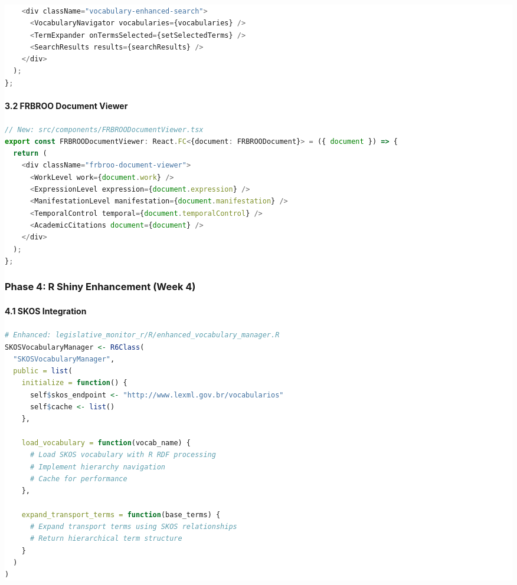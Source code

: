 ```typescript
    <div className="vocabulary-enhanced-search">
      <VocabularyNavigator vocabularies={vocabularies} />
      <TermExpander onTermsSelected={setSelectedTerms} />
      <SearchResults results={searchResults} />
    </div>
  );
};
```

#### **3.2 FRBROO Document Viewer**
```typescript
// New: src/components/FRBROODocumentViewer.tsx
export const FRBROODocumentViewer: React.FC<{document: FRBROODocument}> = ({ document }) => {
  return (
    <div className="frbroo-document-viewer">
      <WorkLevel work={document.work} />
      <ExpressionLevel expression={document.expression} />
      <ManifestationLevel manifestation={document.manifestation} />
      <TemporalControl temporal={document.temporalControl} />
      <AcademicCitations document={document} />
    </div>
  );
};
```

### **Phase 4: R Shiny Enhancement (Week 4)**

#### **4.1 SKOS Integration**
```r
# Enhanced: legislative_monitor_r/R/enhanced_vocabulary_manager.R
SKOSVocabularyManager <- R6Class(
  "SKOSVocabularyManager",
  public = list(
    initialize = function() {
      self$skos_endpoint <- "http://www.lexml.gov.br/vocabularios"
      self$cache <- list()
    },
    
    load_vocabulary = function(vocab_name) {
      # Load SKOS vocabulary with R RDF processing
      # Implement hierarchy navigation
      # Cache for performance
    },
    
    expand_transport_terms = function(base_terms) {
      # Expand transport terms using SKOS relationships
      # Return hierarchical term structure
    }
  )
)
```
